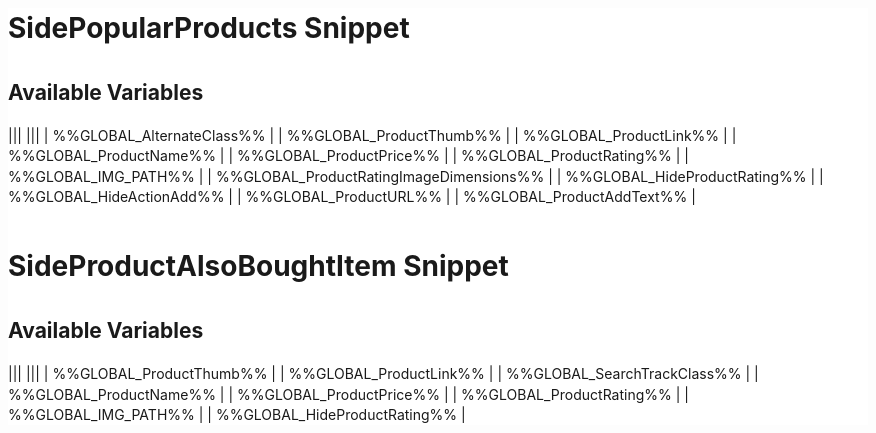 # SidePopularProducts Snippet 

## Available Variables 
|||
|||
| %%GLOBAL_AlternateClass%% |
| %%GLOBAL_ProductThumb%% |
| %%GLOBAL_ProductLink%% |
| %%GLOBAL_ProductName%% |
| %%GLOBAL_ProductPrice%% |
| %%GLOBAL_ProductRating%% |
| %%GLOBAL_IMG_PATH%% |
| %%GLOBAL_ProductRatingImageDimensions%% |
| %%GLOBAL_HideProductRating%% |
| %%GLOBAL_HideActionAdd%% |
| %%GLOBAL_ProductURL%% |
| %%GLOBAL_ProductAddText%% |

# SideProductAlsoBoughtItem Snippet 

## Available Variables 
|||
|||
| %%GLOBAL_ProductThumb%% |
| %%GLOBAL_ProductLink%% |
| %%GLOBAL_SearchTrackClass%% |
| %%GLOBAL_ProductName%% |
| %%GLOBAL_ProductPrice%% |
| %%GLOBAL_ProductRating%% |
| %%GLOBAL_IMG_PATH%% |
| %%GLOBAL_HideProductRating%% |
